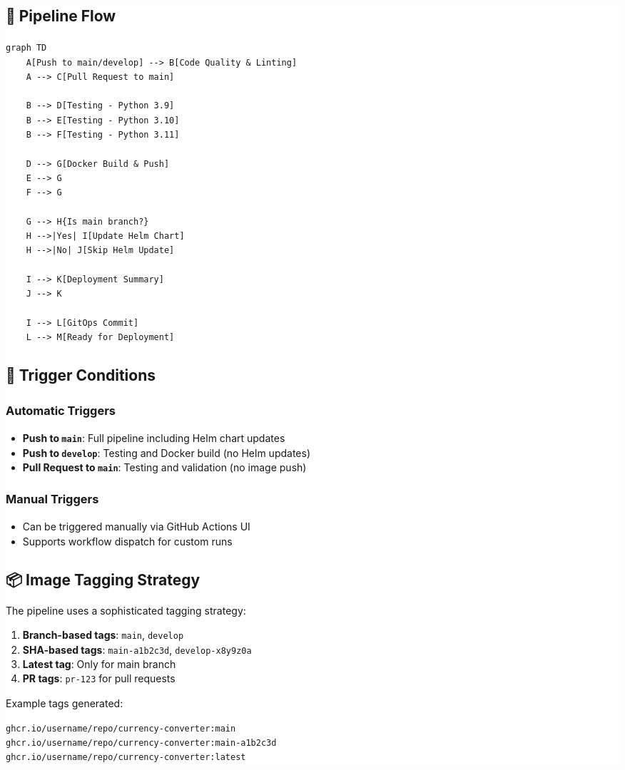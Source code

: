 ## 🔄 Pipeline Flow

```mermaid
graph TD
    A[Push to main/develop] --> B[Code Quality & Linting]
    A --> C[Pull Request to main]
    
    B --> D[Testing - Python 3.9]
    B --> E[Testing - Python 3.10] 
    B --> F[Testing - Python 3.11]
    
    D --> G[Docker Build & Push]
    E --> G
    F --> G
    
    G --> H{Is main branch?}
    H -->|Yes| I[Update Helm Chart]
    H -->|No| J[Skip Helm Update]
    
    I --> K[Deployment Summary]
    J --> K
    
    I --> L[GitOps Commit]
    L --> M[Ready for Deployment]
```

## 🎯 Trigger Conditions

### **Automatic Triggers**
- **Push to `main`**: Full pipeline including Helm chart updates
- **Push to `develop`**: Testing and Docker build (no Helm updates)
- **Pull Request to `main`**: Testing and validation (no image push)

### **Manual Triggers**
- Can be triggered manually via GitHub Actions UI
- Supports workflow dispatch for custom runs

## 📦 Image Tagging Strategy

The pipeline uses a sophisticated tagging strategy:

1. **Branch-based tags**: `main`, `develop`
2. **SHA-based tags**: `main-a1b2c3d`, `develop-x8y9z0a`
3. **Latest tag**: Only for main branch
4. **PR tags**: `pr-123` for pull requests

Example tags generated:
```
ghcr.io/username/repo/currency-converter:main
ghcr.io/username/repo/currency-converter:main-a1b2c3d
ghcr.io/username/repo/currency-converter:latest
```
